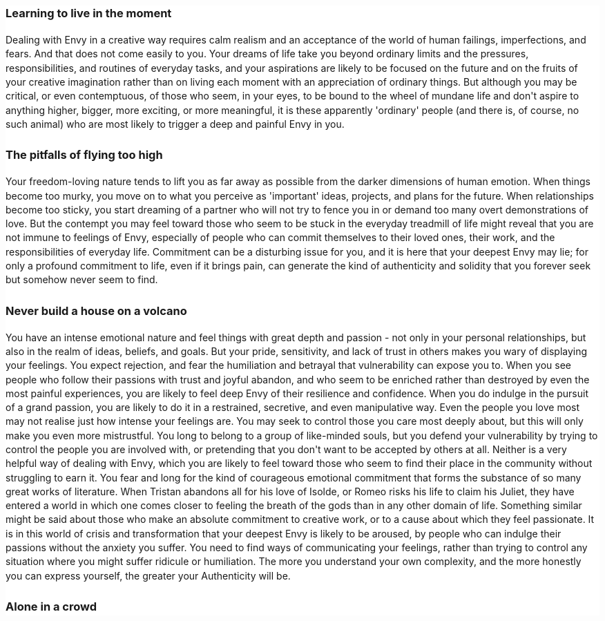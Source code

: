### Learning to live in the moment
Dealing with Envy in a creative way requires calm realism and an acceptance of the world of human failings, imperfections, and fears. And that does not come easily to you. Your dreams of life take you beyond ordinary limits and the pressures, responsibilities, and routines of everyday tasks, and your aspirations are likely to be focused on the future and on the fruits of your creative imagination rather than on living each moment with an appreciation of ordinary things. But although you may be critical, or even contemptuous, of those who seem, in your eyes, to be bound to the wheel of mundane life and don't aspire to anything higher, bigger, more exciting, or more meaningful, it is these apparently 'ordinary' people (and there is, of course, no such animal) who are most likely to trigger a deep and painful Envy in you.

### The pitfalls of flying too high
Your freedom-loving nature tends to lift you as far away as possible from the darker dimensions of human emotion. When things become too murky, you move on to what you perceive as 'important' ideas, projects, and plans for the future. When relationships become too sticky, you start dreaming of a partner who will not try to fence you in or demand too many overt demonstrations of love. But the contempt you may feel toward those who seem to be stuck in the everyday treadmill of life might reveal that you are not immune to feelings of Envy, especially of people who can commit themselves to their loved ones, their work, and the responsibilities of everyday life. Commitment can be a disturbing issue for you, and it is here that your deepest Envy may lie; for only a profound commitment to life, even if it brings pain, can generate the kind of authenticity and solidity that you forever seek but somehow never seem to find.

### Never build a house on a volcano
You have an intense emotional nature and feel things with great depth and passion - not only in your personal relationships, but also in the realm of ideas, beliefs, and goals. But your pride, sensitivity, and lack of trust in others makes you wary of displaying your feelings. You expect rejection, and fear the humiliation and betrayal that vulnerability can expose you to. When you see people who follow their passions with trust and joyful abandon, and who seem to be enriched rather than destroyed by even the most painful experiences, you are likely to feel deep Envy of their resilience and confidence. When you do indulge in the pursuit of a grand passion, you are likely to do it in a restrained, secretive, and even manipulative way. Even the people you love most may not realise just how intense your feelings are. You may seek to control those you care most deeply about, but this will only make you even more mistrustful. You long to belong to a group of like-minded souls, but you defend your vulnerability by trying to control the people you are involved with, or pretending that you don't want to be accepted by others at all. Neither is a very helpful way of dealing with Envy, which you are likely to feel toward those who seem to find their place in the community without struggling to earn it. You fear and long for the kind of courageous emotional commitment that forms the substance of so many great works of literature. When Tristan abandons all for his love of Isolde, or Romeo risks his life to claim his Juliet, they have entered a world in which one comes closer to feeling the breath of the gods than in any other domain of life. Something similar might be said about those who make an absolute commitment to creative work, or to a cause about which they feel passionate. It is in this world of crisis and transformation that your deepest Envy is likely to be aroused, by people who can indulge their passions without the anxiety you suffer. You need to find ways of communicating your feelings, rather than trying to control any situation where you might suffer ridicule or humiliation. The more you understand your own complexity, and the more honestly you can express yourself, the greater your Authenticity will be.

### Alone in a crowd